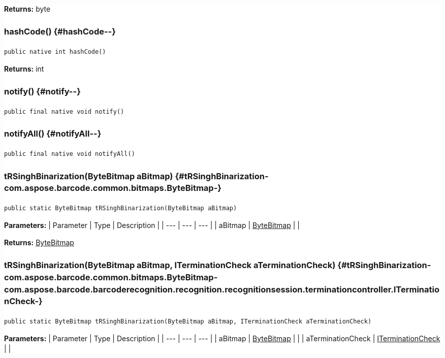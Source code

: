 **Returns:**
byte
### hashCode() {#hashCode--}
```
public native int hashCode()
```




**Returns:**
int
### notify() {#notify--}
```
public final native void notify()
```




### notifyAll() {#notifyAll--}
```
public final native void notifyAll()
```




### tRSinghBinarization(ByteBitmap aBitmap) {#tRSinghBinarization-com.aspose.barcode.common.bitmaps.ByteBitmap-}
```
public static ByteBitmap tRSinghBinarization(ByteBitmap aBitmap)
```




**Parameters:**
| Parameter | Type | Description |
| --- | --- | --- |
| aBitmap | [ByteBitmap](../../com.aspose.barcode.common.bitmaps/bytebitmap) |  |

**Returns:**
[ByteBitmap](../../com.aspose.barcode.common.bitmaps/bytebitmap)
### tRSinghBinarization(ByteBitmap aBitmap, ITerminationCheck aTerminationCheck) {#tRSinghBinarization-com.aspose.barcode.common.bitmaps.ByteBitmap-com.aspose.barcode.barcoderecognition.recognition.recognitionsession.terminationcontroller.ITerminationCheck-}
```
public static ByteBitmap tRSinghBinarization(ByteBitmap aBitmap, ITerminationCheck aTerminationCheck)
```




**Parameters:**
| Parameter | Type | Description |
| --- | --- | --- |
| aBitmap | [ByteBitmap](../../com.aspose.barcode.common.bitmaps/bytebitmap) |  |
| aTerminationCheck | [ITerminationCheck](../../com.aspose.barcode.barcoderecognition.recognition.recognitionsession.terminationcontroller/iterminationcheck) |  |
